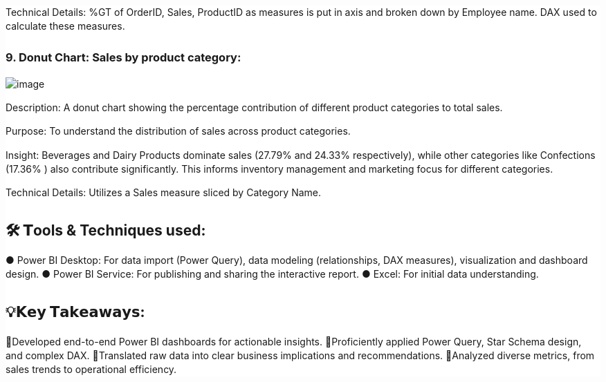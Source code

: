 Technical Details:  %GT of OrderID, Sales, ProductID as measures is put in axis and broken down by Employee name. DAX used to calculate these measures.

### 9. Donut Chart: Sales by product category:

![image](https://github.com/user-attachments/assets/8bb9085d-83a3-4107-978e-216f9523c1bc)

Description: A donut chart showing the percentage contribution of different product categories to total sales.

Purpose: To understand the distribution of sales across product categories.

Insight:  Beverages and Dairy Products dominate sales (27.79% and 24.33% respectively), while other categories like Confections (17.36% ) also contribute significantly. This informs inventory management and marketing focus for different categories.

Technical Details: Utilizes a Sales measure sliced by Category Name.

## 🛠 𝗧ools & Techniques used:
● Power BI Desktop: For data import (Power Query), data modeling (relationships, DAX measures), visualization and dashboard design.
● Power BI Service: For publishing and sharing the interactive report.
● Excel: For initial data understanding.

## 💡𝗞𝗲𝘆 𝗧𝗮𝗸𝗲𝗮𝘄𝗮𝘆𝘀:
📍Developed end-to-end Power BI dashboards for actionable insights.
📍Proficiently applied Power Query, Star Schema design, and complex DAX.
📍Translated raw data into clear business implications and recommendations.
📍Analyzed diverse metrics, from sales trends to operational efficiency.
